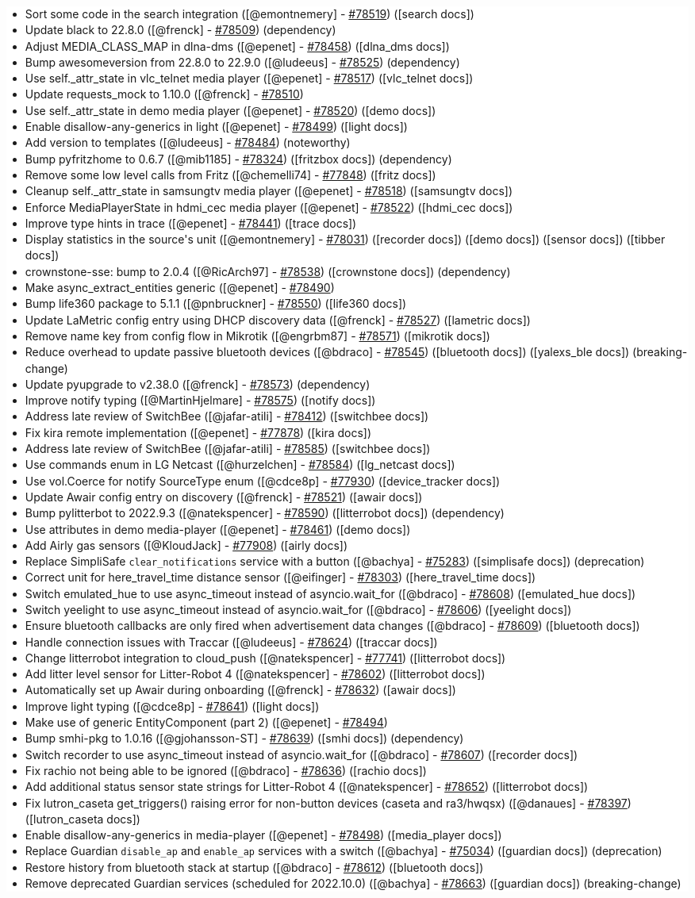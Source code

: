 - Sort some code in the search integration ([@emontnemery] - [#78519]) ([search docs])
- Update black to 22.8.0 ([@frenck] - [#78509]) (dependency)
- Adjust MEDIA_CLASS_MAP in dlna-dms ([@epenet] - [#78458]) ([dlna_dms docs])
- Bump awesomeversion from 22.8.0 to 22.9.0 ([@ludeeus] - [#78525]) (dependency)
- Use self._attr_state in vlc_telnet media player ([@epenet] - [#78517]) ([vlc_telnet docs])
- Update requests_mock to 1.10.0 ([@frenck] - [#78510])
- Use self._attr_state in demo media player ([@epenet] - [#78520]) ([demo docs])
- Enable disallow-any-generics in light ([@epenet] - [#78499]) ([light docs])
- Add version to templates ([@ludeeus] - [#78484]) (noteworthy)
- Bump pyfritzhome to 0.6.7 ([@mib1185] - [#78324]) ([fritzbox docs]) (dependency)
- Remove some low level calls from Fritz ([@chemelli74] - [#77848]) ([fritz docs])
- Cleanup self._attr_state in samsungtv media player ([@epenet] - [#78518]) ([samsungtv docs])
- Enforce MediaPlayerState in hdmi_cec media player ([@epenet] - [#78522]) ([hdmi_cec docs])
- Improve type hints in trace ([@epenet] - [#78441]) ([trace docs])
- Display statistics in the source's unit ([@emontnemery] - [#78031]) ([recorder docs]) ([demo docs]) ([sensor docs]) ([tibber docs])
- crownstone-sse: bump to 2.0.4 ([@RicArch97] - [#78538]) ([crownstone docs]) (dependency)
- Make async_extract_entities generic ([@epenet] - [#78490])
- Bump life360 package to 5.1.1 ([@pnbruckner] - [#78550]) ([life360 docs])
- Update LaMetric config entry using DHCP discovery data ([@frenck] - [#78527]) ([lametric docs])
- Remove name key from config flow in Mikrotik ([@engrbm87] - [#78571]) ([mikrotik docs])
- Reduce overhead to update passive bluetooth devices ([@bdraco] - [#78545]) ([bluetooth docs]) ([yalexs_ble docs]) (breaking-change)
- Update pyupgrade to v2.38.0 ([@frenck] - [#78573]) (dependency)
- Improve notify typing ([@MartinHjelmare] - [#78575]) ([notify docs])
- Address late review of SwitchBee ([@jafar-atili] - [#78412]) ([switchbee docs])
- Fix kira remote implementation ([@epenet] - [#77878]) ([kira docs])
- Address late review of SwitchBee ([@jafar-atili] - [#78585]) ([switchbee docs])
- Use commands enum in LG Netcast ([@hurzelchen] - [#78584]) ([lg_netcast docs])
- Use vol.Coerce for notify SourceType enum ([@cdce8p] - [#77930]) ([device_tracker docs])
- Update Awair config entry on discovery ([@frenck] - [#78521]) ([awair docs])
- Bump pylitterbot to 2022.9.3 ([@natekspencer] - [#78590]) ([litterrobot docs]) (dependency)
- Use attributes in demo media-player ([@epenet] - [#78461]) ([demo docs])
- Add Airly gas sensors ([@KloudJack] - [#77908]) ([airly docs])
- Replace SimpliSafe `clear_notifications` service with a button ([@bachya] - [#75283]) ([simplisafe docs]) (deprecation)
- Correct unit for here_travel_time distance sensor ([@eifinger] - [#78303]) ([here_travel_time docs])
- Switch emulated_hue to use async_timeout instead of asyncio.wait_for ([@bdraco] - [#78608]) ([emulated_hue docs])
- Switch yeelight to use async_timeout instead of asyncio.wait_for ([@bdraco] - [#78606]) ([yeelight docs])
- Ensure bluetooth callbacks are only fired when advertisement data changes ([@bdraco] - [#78609]) ([bluetooth docs])
- Handle connection issues with Traccar ([@ludeeus] - [#78624]) ([traccar docs])
- Change litterrobot integration to cloud_push ([@natekspencer] - [#77741]) ([litterrobot docs])
- Add litter level sensor for Litter-Robot 4 ([@natekspencer] - [#78602]) ([litterrobot docs])
- Automatically set up Awair during onboarding ([@frenck] - [#78632]) ([awair docs])
- Improve light typing ([@cdce8p] - [#78641]) ([light docs])
- Make use of generic EntityComponent (part 2) ([@epenet] - [#78494])
- Bump smhi-pkg to 1.0.16 ([@gjohansson-ST] - [#78639]) ([smhi docs]) (dependency)
- Switch recorder to use async_timeout instead of asyncio.wait_for ([@bdraco] - [#78607]) ([recorder docs])
- Fix rachio not being able to be ignored ([@bdraco] - [#78636]) ([rachio docs])
- Add additional status sensor state strings for Litter-Robot 4 ([@natekspencer] - [#78652]) ([litterrobot docs])
- Fix lutron_caseta get_triggers() raising error for non-button devices (caseta and ra3/hwqsx) ([@danaues] - [#78397]) ([lutron_caseta docs])
- Enable disallow-any-generics in media-player ([@epenet] - [#78498]) ([media_player docs])
- Replace Guardian `disable_ap` and `enable_ap` services with a switch ([@bachya] - [#75034]) ([guardian docs]) (deprecation)
- Restore history from bluetooth stack at startup ([@bdraco] - [#78612]) ([bluetooth docs])
- Remove deprecated Guardian services (scheduled for 2022.10.0) ([@bachya] - [#78663]) ([guardian docs]) (breaking-change)

[#50913]: https://github.com/home-assistant/core/pull/50913
[#59989]: https://github.com/home-assistant/core/pull/59989
[#60677]: https://github.com/home-assistant/core/pull/60677
[#64809]: https://github.com/home-assistant/core/pull/64809
[#66438]: https://github.com/home-assistant/core/pull/66438
[#67631]: https://github.com/home-assistant/core/pull/67631
[#69269]: https://github.com/home-assistant/core/pull/69269
[#70201]: https://github.com/home-assistant/core/pull/70201
[#71617]: https://github.com/home-assistant/core/pull/71617
[#72171]: https://github.com/home-assistant/core/pull/72171
[#72574]: https://github.com/home-assistant/core/pull/72574
[#73592]: https://github.com/home-assistant/core/pull/73592
[#74015]: https://github.com/home-assistant/core/pull/74015
[#74181]: https://github.com/home-assistant/core/pull/74181
[#74300]: https://github.com/home-assistant/core/pull/74300
[#74406]: https://github.com/home-assistant/core/pull/74406
[#74437]: https://github.com/home-assistant/core/pull/74437
[#74825]: https://github.com/home-assistant/core/pull/74825
[#74829]: https://github.com/home-assistant/core/pull/74829
[#74927]: https://github.com/home-assistant/core/pull/74927
[#74978]: https://github.com/home-assistant/core/pull/74978
[#74979]: https://github.com/home-assistant/core/pull/74979
[#75034]: https://github.com/home-assistant/core/pull/75034
[#75044]: https://github.com/home-assistant/core/pull/75044
[#75105]: https://github.com/home-assistant/core/pull/75105
[#75208]: https://github.com/home-assistant/core/pull/75208
[#75283]: https://github.com/home-assistant/core/pull/75283
[#75694]: https://github.com/home-assistant/core/pull/75694
[#76269]: https://github.com/home-assistant/core/pull/76269
[#76478]: https://github.com/home-assistant/core/pull/76478
[#76484]: https://github.com/home-assistant/core/pull/76484
[#76499]: https://github.com/home-assistant/core/pull/76499
[#76575]: https://github.com/home-assistant/core/pull/76575
[#76589]: https://github.com/home-assistant/core/pull/76589
[#76610]: https://github.com/home-assistant/core/pull/76610
[#76687]: https://github.com/home-assistant/core/pull/76687
[#76688]: https://github.com/home-assistant/core/pull/76688
[#76690]: https://github.com/home-assistant/core/pull/76690
[#76694]: https://github.com/home-assistant/core/pull/76694
[#76793]: https://github.com/home-assistant/core/pull/76793
[#76878]: https://github.com/home-assistant/core/pull/76878
[#77140]: https://github.com/home-assistant/core/pull/77140
[#77287]: https://github.com/home-assistant/core/pull/77287
[#77302]: https://github.com/home-assistant/core/pull/77302
[#77328]: https://github.com/home-assistant/core/pull/77328
[#77386]: https://github.com/home-assistant/core/pull/77386
[#77434]: https://github.com/home-assistant/core/pull/77434
[#77439]: https://github.com/home-assistant/core/pull/77439
[#77461]: https://github.com/home-assistant/core/pull/77461
[#77488]: https://github.com/home-assistant/core/pull/77488
[#77508]: https://github.com/home-assistant/core/pull/77508
[#77546]: https://github.com/home-assistant/core/pull/77546
[#77576]: https://github.com/home-assistant/core/pull/77576
[#77581]: https://github.com/home-assistant/core/pull/77581
[#77584]: https://github.com/home-assistant/core/pull/77584
[#77585]: https://github.com/home-assistant/core/pull/77585
[#77586]: https://github.com/home-assistant/core/pull/77586
[#77587]: https://github.com/home-assistant/core/pull/77587
[#77588]: https://github.com/home-assistant/core/pull/77588
[#77590]: https://github.com/home-assistant/core/pull/77590
[#77592]: https://github.com/home-assistant/core/pull/77592
[#77594]: https://github.com/home-assistant/core/pull/77594
[#77596]: https://github.com/home-assistant/core/pull/77596
[#77606]: https://github.com/home-assistant/core/pull/77606
[#77633]: https://github.com/home-assistant/core/pull/77633
[#77635]: https://github.com/home-assistant/core/pull/77635
[#77640]: https://github.com/home-assistant/core/pull/77640
[#77643]: https://github.com/home-assistant/core/pull/77643
[#77644]: https://github.com/home-assistant/core/pull/77644
[#77647]: https://github.com/home-assistant/core/pull/77647
[#77648]: https://github.com/home-assistant/core/pull/77648
[#77649]: https://github.com/home-assistant/core/pull/77649
[#77650]: https://github.com/home-assistant/core/pull/77650
[#77652]: https://github.com/home-assistant/core/pull/77652
[#77653]: https://github.com/home-assistant/core/pull/77653
[#77655]: https://github.com/home-assistant/core/pull/77655
[#77656]: https://github.com/home-assistant/core/pull/77656
[#77657]: https://github.com/home-assistant/core/pull/77657
[#77659]: https://github.com/home-assistant/core/pull/77659
[#77660]: https://github.com/home-assistant/core/pull/77660
[#77663]: https://github.com/home-assistant/core/pull/77663
[#77665]: https://github.com/home-assistant/core/pull/77665
[#77666]: https://github.com/home-assistant/core/pull/77666
[#77669]: https://github.com/home-assistant/core/pull/77669
[#77674]: https://github.com/home-assistant/core/pull/77674
[#77676]: https://github.com/home-assistant/core/pull/77676
[#77692]: https://github.com/home-assistant/core/pull/77692
[#77695]: https://github.com/home-assistant/core/pull/77695
[#77696]: https://github.com/home-assistant/core/pull/77696
[#77700]: https://github.com/home-assistant/core/pull/77700
[#77703]: https://github.com/home-assistant/core/pull/77703
[#77713]: https://github.com/home-assistant/core/pull/77713
[#77714]: https://github.com/home-assistant/core/pull/77714
[#77715]: https://github.com/home-assistant/core/pull/77715
[#77716]: https://github.com/home-assistant/core/pull/77716
[#77740]: https://github.com/home-assistant/core/pull/77740
[#77741]: https://github.com/home-assistant/core/pull/77741
[#77744]: https://github.com/home-assistant/core/pull/77744
[#77750]: https://github.com/home-assistant/core/pull/77750
[#77751]: https://github.com/home-assistant/core/pull/77751
[#77772]: https://github.com/home-assistant/core/pull/77772
[#77778]: https://github.com/home-assistant/core/pull/77778
[#77780]: https://github.com/home-assistant/core/pull/77780
[#77781]: https://github.com/home-assistant/core/pull/77781
[#77782]: https://github.com/home-assistant/core/pull/77782
[#77794]: https://github.com/home-assistant/core/pull/77794
[#77803]: https://github.com/home-assistant/core/pull/77803
[#77809]: https://github.com/home-assistant/core/pull/77809
[#77811]: https://github.com/home-assistant/core/pull/77811
[#77814]: https://github.com/home-assistant/core/pull/77814
[#77816]: https://github.com/home-assistant/core/pull/77816
[#77817]: https://github.com/home-assistant/core/pull/77817
[#77818]: https://github.com/home-assistant/core/pull/77818
[#77822]: https://github.com/home-assistant/core/pull/77822
[#77824]: https://github.com/home-assistant/core/pull/77824
[#77825]: https://github.com/home-assistant/core/pull/77825
[#77826]: https://github.com/home-assistant/core/pull/77826
[#77828]: https://github.com/home-assistant/core/pull/77828
[#77829]: https://github.com/home-assistant/core/pull/77829
[#77833]: https://github.com/home-assistant/core/pull/77833
[#77836]: https://github.com/home-assistant/core/pull/77836
[#77838]: https://github.com/home-assistant/core/pull/77838
[#77841]: https://github.com/home-assistant/core/pull/77841
[#77842]: https://github.com/home-assistant/core/pull/77842
[#77847]: https://github.com/home-assistant/core/pull/77847
[#77848]: https://github.com/home-assistant/core/pull/77848
[#77853]: https://github.com/home-assistant/core/pull/77853
[#77871]: https://github.com/home-assistant/core/pull/77871
[#77872]: https://github.com/home-assistant/core/pull/77872
[#77874]: https://github.com/home-assistant/core/pull/77874
[#77875]: https://github.com/home-assistant/core/pull/77875
[#77878]: https://github.com/home-assistant/core/pull/77878
[#77879]: https://github.com/home-assistant/core/pull/77879
[#77880]: https://github.com/home-assistant/core/pull/77880
[#77881]: https://github.com/home-assistant/core/pull/77881
[#77882]: https://github.com/home-assistant/core/pull/77882
[#77883]: https://github.com/home-assistant/core/pull/77883
[#77884]: https://github.com/home-assistant/core/pull/77884
[#77885]: https://github.com/home-assistant/core/pull/77885
[#77886]: https://github.com/home-assistant/core/pull/77886
[#77887]: https://github.com/home-assistant/core/pull/77887
[#77888]: https://github.com/home-assistant/core/pull/77888
[#77889]: https://github.com/home-assistant/core/pull/77889
[#77890]: https://github.com/home-assistant/core/pull/77890
[#77894]: https://github.com/home-assistant/core/pull/77894
[#77895]: https://github.com/home-assistant/core/pull/77895
[#77897]: https://github.com/home-assistant/core/pull/77897
[#77899]: https://github.com/home-assistant/core/pull/77899
[#77900]: https://github.com/home-assistant/core/pull/77900
[#77901]: https://github.com/home-assistant/core/pull/77901
[#77902]: https://github.com/home-assistant/core/pull/77902
[#77903]: https://github.com/home-assistant/core/pull/77903
[#77904]: https://github.com/home-assistant/core/pull/77904
[#77908]: https://github.com/home-assistant/core/pull/77908
[#77919]: https://github.com/home-assistant/core/pull/77919
[#77921]: https://github.com/home-assistant/core/pull/77921
[#77930]: https://github.com/home-assistant/core/pull/77930
[#77932]: https://github.com/home-assistant/core/pull/77932
[#77937]: https://github.com/home-assistant/core/pull/77937
[#77939]: https://github.com/home-assistant/core/pull/77939
[#77940]: https://github.com/home-assistant/core/pull/77940
[#77941]: https://github.com/home-assistant/core/pull/77941
[#77943]: https://github.com/home-assistant/core/pull/77943
[#77944]: https://github.com/home-assistant/core/pull/77944
[#77946]: https://github.com/home-assistant/core/pull/77946
[#77948]: https://github.com/home-assistant/core/pull/77948
[#77949]: https://github.com/home-assistant/core/pull/77949
[#77951]: https://github.com/home-assistant/core/pull/77951
[#77952]: https://github.com/home-assistant/core/pull/77952
[#77953]: https://github.com/home-assistant/core/pull/77953
[#77959]: https://github.com/home-assistant/core/pull/77959
[#77960]: https://github.com/home-assistant/core/pull/77960
[#77969]: https://github.com/home-assistant/core/pull/77969
[#77974]: https://github.com/home-assistant/core/pull/77974
[#78011]: https://github.com/home-assistant/core/pull/78011
[#78013]: https://github.com/home-assistant/core/pull/78013
[#78014]: https://github.com/home-assistant/core/pull/78014
[#78018]: https://github.com/home-assistant/core/pull/78018
[#78020]: https://github.com/home-assistant/core/pull/78020
[#78021]: https://github.com/home-assistant/core/pull/78021
[#78022]: https://github.com/home-assistant/core/pull/78022
[#78031]: https://github.com/home-assistant/core/pull/78031
[#78032]: https://github.com/home-assistant/core/pull/78032
[#78033]: https://github.com/home-assistant/core/pull/78033
[#78037]: https://github.com/home-assistant/core/pull/78037
[#78045]: https://github.com/home-assistant/core/pull/78045
[#78049]: https://github.com/home-assistant/core/pull/78049
[#78054]: https://github.com/home-assistant/core/pull/78054
[#78056]: https://github.com/home-assistant/core/pull/78056
[#78057]: https://github.com/home-assistant/core/pull/78057
[#78058]: https://github.com/home-assistant/core/pull/78058
[#78062]: https://github.com/home-assistant/core/pull/78062
[#78064]: https://github.com/home-assistant/core/pull/78064
[#78067]: https://github.com/home-assistant/core/pull/78067
[#78068]: https://github.com/home-assistant/core/pull/78068
[#78072]: https://github.com/home-assistant/core/pull/78072
[#78078]: https://github.com/home-assistant/core/pull/78078
[#78088]: https://github.com/home-assistant/core/pull/78088
[#78093]: https://github.com/home-assistant/core/pull/78093
[#78096]: https://github.com/home-assistant/core/pull/78096
[#78098]: https://github.com/home-assistant/core/pull/78098
[#78099]: https://github.com/home-assistant/core/pull/78099
[#78100]: https://github.com/home-assistant/core/pull/78100
[#78101]: https://github.com/home-assistant/core/pull/78101
[#78103]: https://github.com/home-assistant/core/pull/78103
[#78104]: https://github.com/home-assistant/core/pull/78104
[#78105]: https://github.com/home-assistant/core/pull/78105
[#78106]: https://github.com/home-assistant/core/pull/78106
[#78108]: https://github.com/home-assistant/core/pull/78108
[#78109]: https://github.com/home-assistant/core/pull/78109
[#78110]: https://github.com/home-assistant/core/pull/78110
[#78112]: https://github.com/home-assistant/core/pull/78112
[#78114]: https://github.com/home-assistant/core/pull/78114
[#78126]: https://github.com/home-assistant/core/pull/78126
[#78144]: https://github.com/home-assistant/core/pull/78144
[#78145]: https://github.com/home-assistant/core/pull/78145
[#78151]: https://github.com/home-assistant/core/pull/78151
[#78154]: https://github.com/home-assistant/core/pull/78154
[#78177]: https://github.com/home-assistant/core/pull/78177
[#78178]: https://github.com/home-assistant/core/pull/78178
[#78184]: https://github.com/home-assistant/core/pull/78184
[#78209]: https://github.com/home-assistant/core/pull/78209
[#78216]: https://github.com/home-assistant/core/pull/78216
[#78219]: https://github.com/home-assistant/core/pull/78219
[#78236]: https://github.com/home-assistant/core/pull/78236
[#78237]: https://github.com/home-assistant/core/pull/78237
[#78238]: https://github.com/home-assistant/core/pull/78238
[#78240]: https://github.com/home-assistant/core/pull/78240
[#78242]: https://github.com/home-assistant/core/pull/78242
[#78243]: https://github.com/home-assistant/core/pull/78243
[#78244]: https://github.com/home-assistant/core/pull/78244
[#78246]: https://github.com/home-assistant/core/pull/78246
[#78247]: https://github.com/home-assistant/core/pull/78247
[#78248]: https://github.com/home-assistant/core/pull/78248
[#78249]: https://github.com/home-assistant/core/pull/78249
[#78250]: https://github.com/home-assistant/core/pull/78250
[#78251]: https://github.com/home-assistant/core/pull/78251
[#78254]: https://github.com/home-assistant/core/pull/78254
[#78257]: https://github.com/home-assistant/core/pull/78257
[#78264]: https://github.com/home-assistant/core/pull/78264
[#78265]: https://github.com/home-assistant/core/pull/78265
[#78266]: https://github.com/home-assistant/core/pull/78266
[#78267]: https://github.com/home-assistant/core/pull/78267
[#78268]: https://github.com/home-assistant/core/pull/78268
[#78269]: https://github.com/home-assistant/core/pull/78269
[#78271]: https://github.com/home-assistant/core/pull/78271
[#78272]: https://github.com/home-assistant/core/pull/78272
[#78273]: https://github.com/home-assistant/core/pull/78273
[#78274]: https://github.com/home-assistant/core/pull/78274
[#78275]: https://github.com/home-assistant/core/pull/78275
[#78276]: https://github.com/home-assistant/core/pull/78276
[#78277]: https://github.com/home-assistant/core/pull/78277
[#78278]: https://github.com/home-assistant/core/pull/78278
[#78279]: https://github.com/home-assistant/core/pull/78279
[#78282]: https://github.com/home-assistant/core/pull/78282
[#78284]: https://github.com/home-assistant/core/pull/78284
[#78285]: https://github.com/home-assistant/core/pull/78285
[#78287]: https://github.com/home-assistant/core/pull/78287
[#78292]: https://github.com/home-assistant/core/pull/78292
[#78294]: https://github.com/home-assistant/core/pull/78294
[#78295]: https://github.com/home-assistant/core/pull/78295
[#78298]: https://github.com/home-assistant/core/pull/78298
[#78300]: https://github.com/home-assistant/core/pull/78300
[#78302]: https://github.com/home-assistant/core/pull/78302
[#78303]: https://github.com/home-assistant/core/pull/78303
[#78305]: https://github.com/home-assistant/core/pull/78305
[#78313]: https://github.com/home-assistant/core/pull/78313
[#78324]: https://github.com/home-assistant/core/pull/78324
[#78331]: https://github.com/home-assistant/core/pull/78331
[#78342]: https://github.com/home-assistant/core/pull/78342
[#78343]: https://github.com/home-assistant/core/pull/78343
[#78345]: https://github.com/home-assistant/core/pull/78345
[#78346]: https://github.com/home-assistant/core/pull/78346
[#78347]: https://github.com/home-assistant/core/pull/78347
[#78348]: https://github.com/home-assistant/core/pull/78348
[#78349]: https://github.com/home-assistant/core/pull/78349
[#78350]: https://github.com/home-assistant/core/pull/78350
[#78351]: https://github.com/home-assistant/core/pull/78351
[#78352]: https://github.com/home-assistant/core/pull/78352
[#78353]: https://github.com/home-assistant/core/pull/78353
[#78364]: https://github.com/home-assistant/core/pull/78364
[#78366]: https://github.com/home-assistant/core/pull/78366
[#78368]: https://github.com/home-assistant/core/pull/78368
[#78382]: https://github.com/home-assistant/core/pull/78382
[#78386]: https://github.com/home-assistant/core/pull/78386
[#78390]: https://github.com/home-assistant/core/pull/78390
[#78393]: https://github.com/home-assistant/core/pull/78393
[#78394]: https://github.com/home-assistant/core/pull/78394
[#78395]: https://github.com/home-assistant/core/pull/78395
[#78397]: https://github.com/home-assistant/core/pull/78397
[#78408]: https://github.com/home-assistant/core/pull/78408
[#78412]: https://github.com/home-assistant/core/pull/78412
[#78426]: https://github.com/home-assistant/core/pull/78426
[#78427]: https://github.com/home-assistant/core/pull/78427
[#78430]: https://github.com/home-assistant/core/pull/78430
[#78432]: https://github.com/home-assistant/core/pull/78432
[#78433]: https://github.com/home-assistant/core/pull/78433
[#78440]: https://github.com/home-assistant/core/pull/78440
[#78441]: https://github.com/home-assistant/core/pull/78441
[#78443]: https://github.com/home-assistant/core/pull/78443
[#78445]: https://github.com/home-assistant/core/pull/78445
[#78446]: https://github.com/home-assistant/core/pull/78446
[#78447]: https://github.com/home-assistant/core/pull/78447
[#78451]: https://github.com/home-assistant/core/pull/78451
[#78453]: https://github.com/home-assistant/core/pull/78453
[#78455]: https://github.com/home-assistant/core/pull/78455
[#78457]: https://github.com/home-assistant/core/pull/78457
[#78458]: https://github.com/home-assistant/core/pull/78458
[#78460]: https://github.com/home-assistant/core/pull/78460
[#78461]: https://github.com/home-assistant/core/pull/78461
[#78462]: https://github.com/home-assistant/core/pull/78462
[#78463]: https://github.com/home-assistant/core/pull/78463
[#78469]: https://github.com/home-assistant/core/pull/78469
[#78471]: https://github.com/home-assistant/core/pull/78471
[#78472]: https://github.com/home-assistant/core/pull/78472
[#78473]: https://github.com/home-assistant/core/pull/78473
[#78479]: https://github.com/home-assistant/core/pull/78479
[#78484]: https://github.com/home-assistant/core/pull/78484
[#78487]: https://github.com/home-assistant/core/pull/78487
[#78490]: https://github.com/home-assistant/core/pull/78490
[#78491]: https://github.com/home-assistant/core/pull/78491
[#78492]: https://github.com/home-assistant/core/pull/78492
[#78493]: https://github.com/home-assistant/core/pull/78493
[#78494]: https://github.com/home-assistant/core/pull/78494
[#78496]: https://github.com/home-assistant/core/pull/78496
[#78497]: https://github.com/home-assistant/core/pull/78497
[#78498]: https://github.com/home-assistant/core/pull/78498
[#78499]: https://github.com/home-assistant/core/pull/78499
[#78500]: https://github.com/home-assistant/core/pull/78500
[#78501]: https://github.com/home-assistant/core/pull/78501
[#78502]: https://github.com/home-assistant/core/pull/78502
[#78503]: https://github.com/home-assistant/core/pull/78503
[#78506]: https://github.com/home-assistant/core/pull/78506
[#78507]: https://github.com/home-assistant/core/pull/78507
[#78509]: https://github.com/home-assistant/core/pull/78509
[#78510]: https://github.com/home-assistant/core/pull/78510
[#78513]: https://github.com/home-assistant/core/pull/78513
[#78517]: https://github.com/home-assistant/core/pull/78517
[#78518]: https://github.com/home-assistant/core/pull/78518
[#78519]: https://github.com/home-assistant/core/pull/78519
[#78520]: https://github.com/home-assistant/core/pull/78520
[#78521]: https://github.com/home-assistant/core/pull/78521
[#78522]: https://github.com/home-assistant/core/pull/78522
[#78523]: https://github.com/home-assistant/core/pull/78523
[#78524]: https://github.com/home-assistant/core/pull/78524
[#78525]: https://github.com/home-assistant/core/pull/78525
[#78527]: https://github.com/home-assistant/core/pull/78527
[#78529]: https://github.com/home-assistant/core/pull/78529
[#78538]: https://github.com/home-assistant/core/pull/78538
[#78542]: https://github.com/home-assistant/core/pull/78542
[#78545]: https://github.com/home-assistant/core/pull/78545
[#78550]: https://github.com/home-assistant/core/pull/78550
[#78571]: https://github.com/home-assistant/core/pull/78571
[#78573]: https://github.com/home-assistant/core/pull/78573
[#78575]: https://github.com/home-assistant/core/pull/78575
[#78578]: https://github.com/home-assistant/core/pull/78578
[#78580]: https://github.com/home-assistant/core/pull/78580
[#78583]: https://github.com/home-assistant/core/pull/78583
[#78584]: https://github.com/home-assistant/core/pull/78584
[#78585]: https://github.com/home-assistant/core/pull/78585
[#78590]: https://github.com/home-assistant/core/pull/78590
[#78602]: https://github.com/home-assistant/core/pull/78602
[#78606]: https://github.com/home-assistant/core/pull/78606
[#78607]: https://github.com/home-assistant/core/pull/78607
[#78608]: https://github.com/home-assistant/core/pull/78608
[#78609]: https://github.com/home-assistant/core/pull/78609
[#78611]: https://github.com/home-assistant/core/pull/78611
[#78612]: https://github.com/home-assistant/core/pull/78612
[#78616]: https://github.com/home-assistant/core/pull/78616
[#78624]: https://github.com/home-assistant/core/pull/78624
[#78632]: https://github.com/home-assistant/core/pull/78632
[#78636]: https://github.com/home-assistant/core/pull/78636
[#78638]: https://github.com/home-assistant/core/pull/78638
[#78639]: https://github.com/home-assistant/core/pull/78639
[#78641]: https://github.com/home-assistant/core/pull/78641
[#78642]: https://github.com/home-assistant/core/pull/78642
[#78645]: https://github.com/home-assistant/core/pull/78645
[#78649]: https://github.com/home-assistant/core/pull/78649
[#78652]: https://github.com/home-assistant/core/pull/78652
[#78653]: https://github.com/home-assistant/core/pull/78653
[#78661]: https://github.com/home-assistant/core/pull/78661
[#78662]: https://github.com/home-assistant/core/pull/78662
[#78663]: https://github.com/home-assistant/core/pull/78663
[#78664]: https://github.com/home-assistant/core/pull/78664
[#78666]: https://github.com/home-assistant/core/pull/78666
[#78668]: https://github.com/home-assistant/core/pull/78668
[#78670]: https://github.com/home-assistant/core/pull/78670
[#78671]: https://github.com/home-assistant/core/pull/78671
[#78679]: https://github.com/home-assistant/core/pull/78679
[#78682]: https://github.com/home-assistant/core/pull/78682
[#78690]: https://github.com/home-assistant/core/pull/78690
[#78691]: https://github.com/home-assistant/core/pull/78691
[#78694]: https://github.com/home-assistant/core/pull/78694
[#78699]: https://github.com/home-assistant/core/pull/78699
[#78700]: https://github.com/home-assistant/core/pull/78700
[#78706]: https://github.com/home-assistant/core/pull/78706
[#78708]: https://github.com/home-assistant/core/pull/78708
[#78709]: https://github.com/home-assistant/core/pull/78709
[#78710]: https://github.com/home-assistant/core/pull/78710
[#78720]: https://github.com/home-assistant/core/pull/78720
[#78722]: https://github.com/home-assistant/core/pull/78722
[#78727]: https://github.com/home-assistant/core/pull/78727
[#78728]: https://github.com/home-assistant/core/pull/78728
[#78730]: https://github.com/home-assistant/core/pull/78730
[#78731]: https://github.com/home-assistant/core/pull/78731
[#78732]: https://github.com/home-assistant/core/pull/78732
[#78733]: https://github.com/home-assistant/core/pull/78733
[#78734]: https://github.com/home-assistant/core/pull/78734
[#78736]: https://github.com/home-assistant/core/pull/78736
[#78741]: https://github.com/home-assistant/core/pull/78741
[#78742]: https://github.com/home-assistant/core/pull/78742
[#78743]: https://github.com/home-assistant/core/pull/78743
[#78745]: https://github.com/home-assistant/core/pull/78745
[#78752]: https://github.com/home-assistant/core/pull/78752
[#78754]: https://github.com/home-assistant/core/pull/78754
[#78756]: https://github.com/home-assistant/core/pull/78756
[#78757]: https://github.com/home-assistant/core/pull/78757
[#78759]: https://github.com/home-assistant/core/pull/78759
[#78761]: https://github.com/home-assistant/core/pull/78761
[#78763]: https://github.com/home-assistant/core/pull/78763
[#78764]: https://github.com/home-assistant/core/pull/78764
[#78765]: https://github.com/home-assistant/core/pull/78765
[#78766]: https://github.com/home-assistant/core/pull/78766
[#78767]: https://github.com/home-assistant/core/pull/78767
[#78768]: https://github.com/home-assistant/core/pull/78768
[#78769]: https://github.com/home-assistant/core/pull/78769
[#78770]: https://github.com/home-assistant/core/pull/78770
[#78771]: https://github.com/home-assistant/core/pull/78771
[#78772]: https://github.com/home-assistant/core/pull/78772
[#78776]: https://github.com/home-assistant/core/pull/78776
[#78785]: https://github.com/home-assistant/core/pull/78785
[#78786]: https://github.com/home-assistant/core/pull/78786
[#78788]: https://github.com/home-assistant/core/pull/78788
[#78794]: https://github.com/home-assistant/core/pull/78794
[#78795]: https://github.com/home-assistant/core/pull/78795
[#78800]: https://github.com/home-assistant/core/pull/78800
[#78801]: https://github.com/home-assistant/core/pull/78801
[#78807]: https://github.com/home-assistant/core/pull/78807
[#78808]: https://github.com/home-assistant/core/pull/78808
[#78809]: https://github.com/home-assistant/core/pull/78809
[#78810]: https://github.com/home-assistant/core/pull/78810
[#78811]: https://github.com/home-assistant/core/pull/78811
[#78812]: https://github.com/home-assistant/core/pull/78812
[#78813]: https://github.com/home-assistant/core/pull/78813
[#78817]: https://github.com/home-assistant/core/pull/78817
[#78819]: https://github.com/home-assistant/core/pull/78819
[#78825]: https://github.com/home-assistant/core/pull/78825
[#78828]: https://github.com/home-assistant/core/pull/78828
[#78832]: https://github.com/home-assistant/core/pull/78832
[#78837]: https://github.com/home-assistant/core/pull/78837
[#78840]: https://github.com/home-assistant/core/pull/78840
[#78841]: https://github.com/home-assistant/core/pull/78841
[#78842]: https://github.com/home-assistant/core/pull/78842
[#78843]: https://github.com/home-assistant/core/pull/78843
[#78844]: https://github.com/home-assistant/core/pull/78844
[#78848]: https://github.com/home-assistant/core/pull/78848
[#78857]: https://github.com/home-assistant/core/pull/78857
[#78859]: https://github.com/home-assistant/core/pull/78859
[#78861]: https://github.com/home-assistant/core/pull/78861
[#78864]: https://github.com/home-assistant/core/pull/78864
[#78866]: https://github.com/home-assistant/core/pull/78866
[#78867]: https://github.com/home-assistant/core/pull/78867
[#78869]: https://github.com/home-assistant/core/pull/78869
[#78870]: https://github.com/home-assistant/core/pull/78870
[#78871]: https://github.com/home-assistant/core/pull/78871
[#78873]: https://github.com/home-assistant/core/pull/78873
[#78877]: https://github.com/home-assistant/core/pull/78877
[#78878]: https://github.com/home-assistant/core/pull/78878
[#78879]: https://github.com/home-assistant/core/pull/78879
[#78881]: https://github.com/home-assistant/core/pull/78881
[#78883]: https://github.com/home-assistant/core/pull/78883
[#78888]: https://github.com/home-assistant/core/pull/78888
[#78889]: https://github.com/home-assistant/core/pull/78889